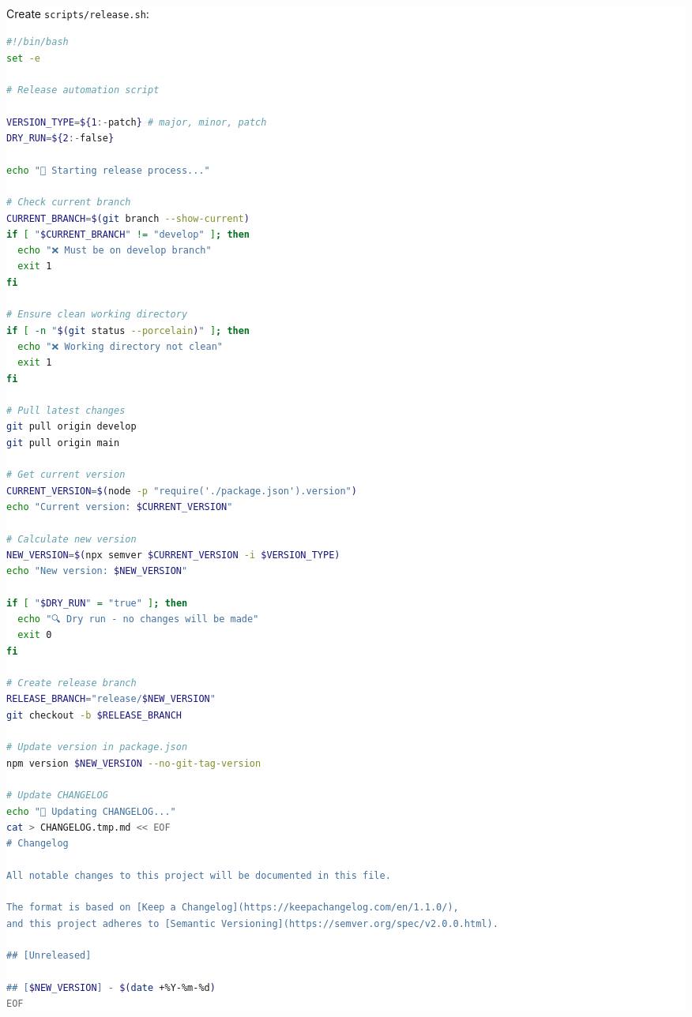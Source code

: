 Create `scripts/release.sh`:

```bash
#!/bin/bash
set -e

# Release automation script

VERSION_TYPE=${1:-patch} # major, minor, patch
DRY_RUN=${2:-false}

echo "🚀 Starting release process..."

# Check current branch
CURRENT_BRANCH=$(git branch --show-current)
if [ "$CURRENT_BRANCH" != "develop" ]; then
  echo "❌ Must be on develop branch"
  exit 1
fi

# Ensure clean working directory
if [ -n "$(git status --porcelain)" ]; then
  echo "❌ Working directory not clean"
  exit 1
fi

# Pull latest changes
git pull origin develop
git pull origin main

# Get current version
CURRENT_VERSION=$(node -p "require('./package.json').version")
echo "Current version: $CURRENT_VERSION"

# Calculate new version
NEW_VERSION=$(npx semver $CURRENT_VERSION -i $VERSION_TYPE)
echo "New version: $NEW_VERSION"

if [ "$DRY_RUN" = "true" ]; then
  echo "🔍 Dry run - no changes will be made"
  exit 0
fi

# Create release branch
RELEASE_BRANCH="release/$NEW_VERSION"
git checkout -b $RELEASE_BRANCH

# Update version in package.json
npm version $NEW_VERSION --no-git-tag-version

# Update CHANGELOG
echo "📝 Updating CHANGELOG..."
cat > CHANGELOG.tmp.md << EOF
# Changelog

All notable changes to this project will be documented in this file.

The format is based on [Keep a Changelog](https://keepachangelog.com/en/1.1.0/),
and this project adheres to [Semantic Versioning](https://semver.org/spec/v2.0.0.html).

## [Unreleased]

## [$NEW_VERSION] - $(date +%Y-%m-%d)
EOF
```

[Unreleased]: https://github.com/username/project/compare/v0.1.0...HEAD
[0.1.0]: https://github.com/username/project/releases/tag/v0.1.0